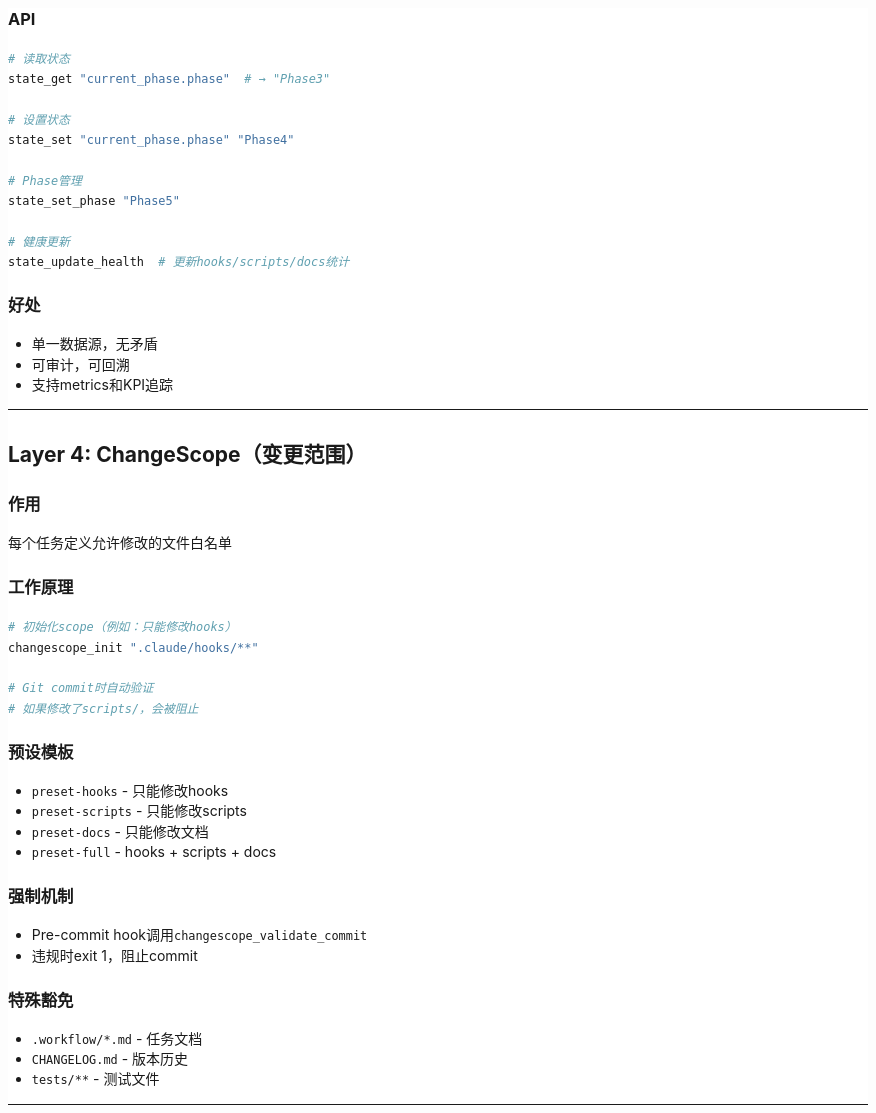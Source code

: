 ### API
```bash
# 读取状态
state_get "current_phase.phase"  # → "Phase3"

# 设置状态
state_set "current_phase.phase" "Phase4"

# Phase管理
state_set_phase "Phase5"

# 健康更新
state_update_health  # 更新hooks/scripts/docs统计
```

### 好处
- 单一数据源，无矛盾
- 可审计，可回溯
- 支持metrics和KPI追踪

---

## Layer 4: ChangeScope（变更范围）

### 作用
每个任务定义允许修改的文件白名单

### 工作原理
```bash
# 初始化scope（例如：只能修改hooks）
changescope_init ".claude/hooks/**"

# Git commit时自动验证
# 如果修改了scripts/，会被阻止
```

### 预设模板
- `preset-hooks` - 只能修改hooks
- `preset-scripts` - 只能修改scripts
- `preset-docs` - 只能修改文档
- `preset-full` - hooks + scripts + docs

### 强制机制
- Pre-commit hook调用`changescope_validate_commit`
- 违规时exit 1，阻止commit

### 特殊豁免
- `.workflow/*.md` - 任务文档
- `CHANGELOG.md` - 版本历史
- `tests/**` - 测试文件

---